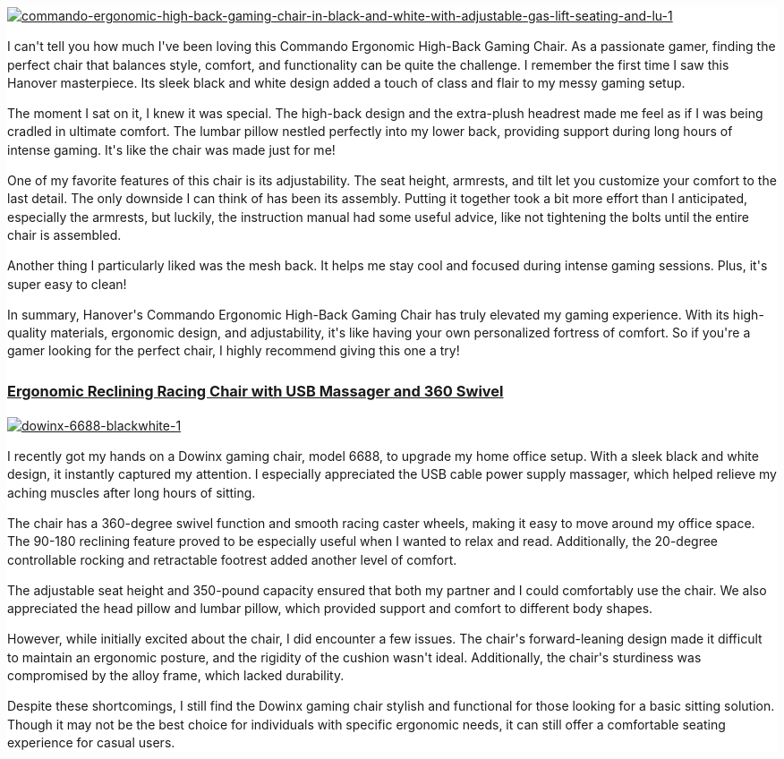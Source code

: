<div class="image"><a href="https://serp.ly/@serpgames/amazon/black-and-white-gaming-chairs?utm_source=serpgames&utm_medium=website&utm_campaign=serp.games&utm_content=black-and-white-gaming-chairs&utm_term=commando-ergonomic-high-back-gaming-chair-in-black-and-white-with-adjustable-gas-lift-seating-and-lu-1"><img alt="commando-ergonomic-high-back-gaming-chair-in-black-and-white-with-adjustable-gas-lift-seating-and-lu-1" src="https://imagedelivery.net/vy2bglCGN6hEeWOnSe2c7A/commando-ergonomic-high-back-gaming-chair-in-black-and-white-with-adjustable-gas-lift-seating-and-lu-1/w=720,h=540,fit=pad,background=black"/></a></div>

I can't tell you how much I've been loving this Commando Ergonomic High-Back Gaming Chair. As a passionate gamer, finding the perfect chair that balances style, comfort, and functionality can be quite the challenge. I remember the first time I saw this Hanover masterpiece. Its sleek black and white design added a touch of class and flair to my messy gaming setup. 

The moment I sat on it, I knew it was special. The high-back design and the extra-plush headrest made me feel as if I was being cradled in ultimate comfort. The lumbar pillow nestled perfectly into my lower back, providing support during long hours of intense gaming. It's like the chair was made just for me! 

One of my favorite features of this chair is its adjustability. The seat height, armrests, and tilt let you customize your comfort to the last detail. The only downside I can think of has been its assembly. Putting it together took a bit more effort than I anticipated, especially the armrests, but luckily, the instruction manual had some useful advice, like not tightening the bolts until the entire chair is assembled. 

Another thing I particularly liked was the mesh back. It helps me stay cool and focused during intense gaming sessions. Plus, it's super easy to clean! 

In summary, Hanover's Commando Ergonomic High-Back Gaming Chair has truly elevated my gaming experience. With its high-quality materials, ergonomic design, and adjustability, it's like having your own personalized fortress of comfort. So if you're a gamer looking for the perfect chair, I highly recommend giving this one a try! 


### [Ergonomic Reclining Racing Chair with USB Massager and 360 Swivel](https://serp.ly/@serpgames/amazon/black-and-white-gaming-chairs?utm_source=serpgames&utm_medium=website&utm_campaign=serp.games&utm_content=black-and-white-gaming-chairs&utm_term=ergonomic-reclining-racing-chair-with-usb-massager-and-360-swivel)

<div class="image"><a href="https://serp.ly/@serpgames/amazon/black-and-white-gaming-chairs?utm_source=serpgames&utm_medium=website&utm_campaign=serp.games&utm_content=black-and-white-gaming-chairs&utm_term=dowinx-6688-blackwhite-1"><img alt="dowinx-6688-blackwhite-1" src="https://imagedelivery.net/vy2bglCGN6hEeWOnSe2c7A/dowinx-6688-blackwhite-1/w=720,h=540,fit=pad,background=black"/></a></div>

I recently got my hands on a Dowinx gaming chair, model 6688, to upgrade my home office setup. With a sleek black and white design, it instantly captured my attention. I especially appreciated the USB cable power supply massager, which helped relieve my aching muscles after long hours of sitting. 

The chair has a 360-degree swivel function and smooth racing caster wheels, making it easy to move around my office space. The 90-180 reclining feature proved to be especially useful when I wanted to relax and read. Additionally, the 20-degree controllable rocking and retractable footrest added another level of comfort. 

The adjustable seat height and 350-pound capacity ensured that both my partner and I could comfortably use the chair. We also appreciated the head pillow and lumbar pillow, which provided support and comfort to different body shapes. 

However, while initially excited about the chair, I did encounter a few issues. The chair's forward-leaning design made it difficult to maintain an ergonomic posture, and the rigidity of the cushion wasn't ideal. Additionally, the chair's sturdiness was compromised by the alloy frame, which lacked durability. 

Despite these shortcomings, I still find the Dowinx gaming chair stylish and functional for those looking for a basic sitting solution. Though it may not be the best choice for individuals with specific ergonomic needs, it can still offer a comfortable seating experience for casual users. 
